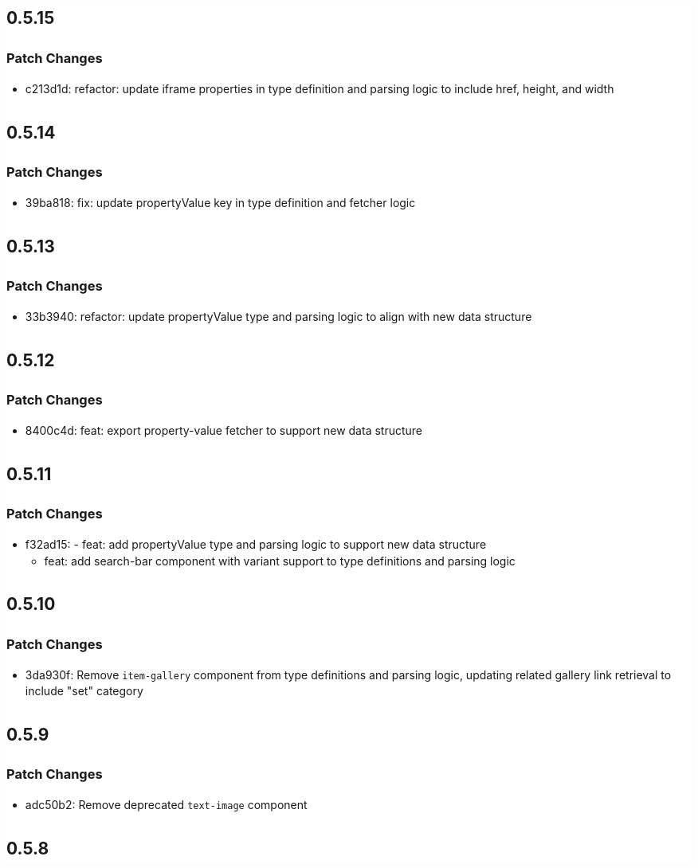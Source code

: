 ## 0.5.15

### Patch Changes

- c213d1d: refactor: update iframe properties in type definition and parsing logic to include href, height, and width

## 0.5.14

### Patch Changes

- 39ba818: fix: update propertyValue key in type definition and fetcher logic

## 0.5.13

### Patch Changes

- 33b3940: refactor: update propertyValue type and parsing logic to align with new data structure

## 0.5.12

### Patch Changes

- 8400c4d: feat: export property-value fetcher to support new data structure

## 0.5.11

### Patch Changes

- f32ad15: - feat: add propertyValue type and parsing logic to support new data structure
  - feat: add search-bar component with variant support to type definitions and parsing logic

## 0.5.10

### Patch Changes

- 3da930f: Remove `item-gallery` component from type definitions and parsing logic, updating related gallery link retrieval to include "set" category

## 0.5.9

### Patch Changes

- adc50b2: Remove deprecated `text-image` component

## 0.5.8
